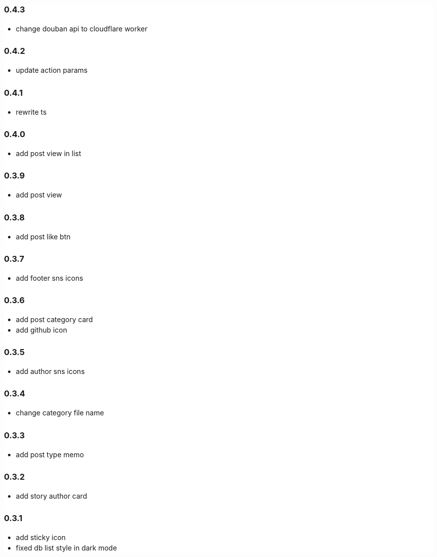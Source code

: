 ### 0.4.3

-   change douban api to cloudflare worker

### 0.4.2

-   update action params

### 0.4.1

-   rewrite ts

### 0.4.0

-   add post view in list

### 0.3.9

-   add post view

### 0.3.8

-   add post like btn

### 0.3.7

-   add footer sns icons

### 0.3.6

-   add post category card
-   add github icon

### 0.3.5

-   add author sns icons

### 0.3.4

-   change category file name

### 0.3.3

-   add post type memo

### 0.3.2

-   add story author card

### 0.3.1

-   add sticky icon
-   fixed db list style in dark mode
